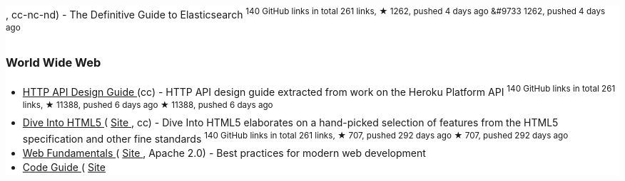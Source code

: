   , cc-nc-nd) - The Definitive Guide to Elasticsearch
  <sup>
   140 GitHub links in total 261 links, ★ 1262, pushed 4 days ago
  </sup>
  <sup>
   &#9733 1262, pushed 4 days ago
  </sup>
 </li>
</ul>
<p>
 <a name="world_wide_web">
 </a>
</p>
<h3>
 World Wide Web
</h3>
<ul>
 <li>
  <a href="https://github.com/interagent/http-api-design">
   HTTP API Design Guide
  </a>
  (cc) - HTTP API design guide extracted from work on the Heroku Platform API
  <sup>
   140 GitHub links in total 261 links, ★ 11388, pushed 6 days ago
  </sup>
  <sup>
   &#9733 11388, pushed 6 days ago
  </sup>
 </li>
 <li>
  <a href="https://github.com/diveintomark/diveintohtml5">
   Dive Into HTML5
  </a>
  (
  <a href="http://diveintohtml5.info/">
   Site
  </a>
  , cc) - Dive Into HTML5 elaborates on a hand-picked selection of features from the HTML5 specification and other fine standards
  <sup>
   140 GitHub links in total 261 links, ★ 707, pushed 292 days ago
  </sup>
  <sup>
   &#9733 707, pushed 292 days ago
  </sup>
 </li>
 <li>
  <a href="https://github.com/google/WebFundamentals/">
   Web Fundamentals
  </a>
  (
  <a href="https://developers.google.com/web/fundamentals/">
   Site
  </a>
  , Apache 2.0) - Best practices for modern web development
 </li>
 <li>
  <a href="https://github.com/mdo/code-guide">
   Code Guide
  </a>
  (
  <a href="http://codeguide.co/">
   Site
  </a>
